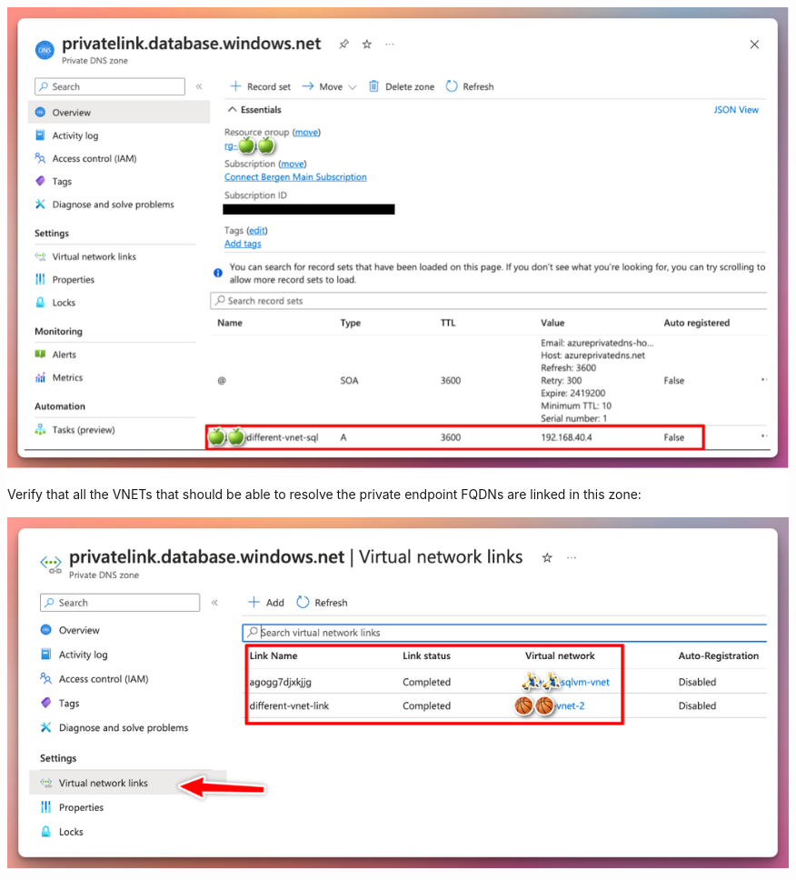![Private DNS Zone View](8.png)

Verify that all the VNETs that should be able to resolve the private endpoint FQDNs are linked in this zone:

![Virtual Network Links](9.png)
